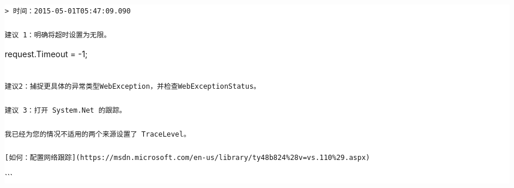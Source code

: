 ```
> 时间：2015-05-01T05:47:09.090

建议 1：明确将超时设置为无限。

```
request.Timeout = -1; 
```

建议2：捕捉更具体的异常类型WebException，并检查WebExceptionStatus。

建议 3：打开 System.Net 的跟踪。

我已经为您的情况不适用的两个来源设置了 TraceLevel。

[如何：配置网络跟踪](https://msdn.microsoft.com/en-us/library/ty48b824%28v=vs.110%29.aspx)

```
<configuration>
  <system.diagnostics>
    <sources>
      <source name="System.Net" tracemode="includehex" maxdatasize="1024">
        <listeners>
          <add name="System.Net"/>
        </listeners>
      </source>
      <source name="System.Net.Cache">
        <listeners>
          <add name="System.Net"/>
        </listeners>
      </source>
      <source name="System.Net.Http">
        <listeners>
          <add name="System.Net "/>
        </listeners>
      </source>
      <source name="System.Net.Sockets">
        <listeners>
          <add name="System.Net"/>
        </listeners>
      </source>
      <source name="System.Net.WebSockets">
        <listeners>
          <add name="System.Net"/>
        </listeners>
      </source>
    </sources>
    <switches>
      <add name="System.Net" value="Verbose"/>
      <add name="System.Net.Cache" value="Off"/>
      <add name="System.Net.Http" value="Off"/>
      <add name="System.Net.Sockets" value="Verbose"/>
      <add name="System.Net.WebSockets" value="Off"/>
    </switches>
    <sharedListeners>
      <add name="System.Net"
        type="System.Diagnostics.TextWriterTraceListener"
        initializeData="network.log"
      />
    </sharedListeners>
    <trace autoflush="true"/>
  </system.diagnostics>
</configuration> 
```

```